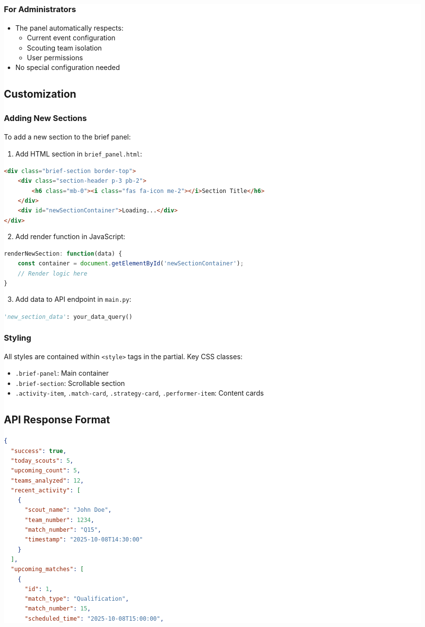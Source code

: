 ### For Administrators
- The panel automatically respects:
  - Current event configuration
  - Scouting team isolation
  - User permissions
- No special configuration needed

## Customization

### Adding New Sections
To add a new section to the brief panel:

1. Add HTML section in `brief_panel.html`:
```html
<div class="brief-section border-top">
    <div class="section-header p-3 pb-2">
        <h6 class="mb-0"><i class="fas fa-icon me-2"></i>Section Title</h6>
    </div>
    <div id="newSectionContainer">Loading...</div>
</div>
```

2. Add render function in JavaScript:
```javascript
renderNewSection: function(data) {
    const container = document.getElementById('newSectionContainer');
    // Render logic here
}
```

3. Add data to API endpoint in `main.py`:
```python
'new_section_data': your_data_query()
```

### Styling
All styles are contained within `<style>` tags in the partial.
Key CSS classes:
- `.brief-panel`: Main container
- `.brief-section`: Scrollable section
- `.activity-item`, `.match-card`, `.strategy-card`, `.performer-item`: Content cards

## API Response Format

```json
{
  "success": true,
  "today_scouts": 5,
  "upcoming_count": 5,
  "teams_analyzed": 12,
  "recent_activity": [
    {
      "scout_name": "John Doe",
      "team_number": 1234,
      "match_number": "Q15",
      "timestamp": "2025-10-08T14:30:00"
    }
  ],
  "upcoming_matches": [
    {
      "id": 1,
      "match_type": "Qualification",
      "match_number": 15,
      "scheduled_time": "2025-10-08T15:00:00",
```